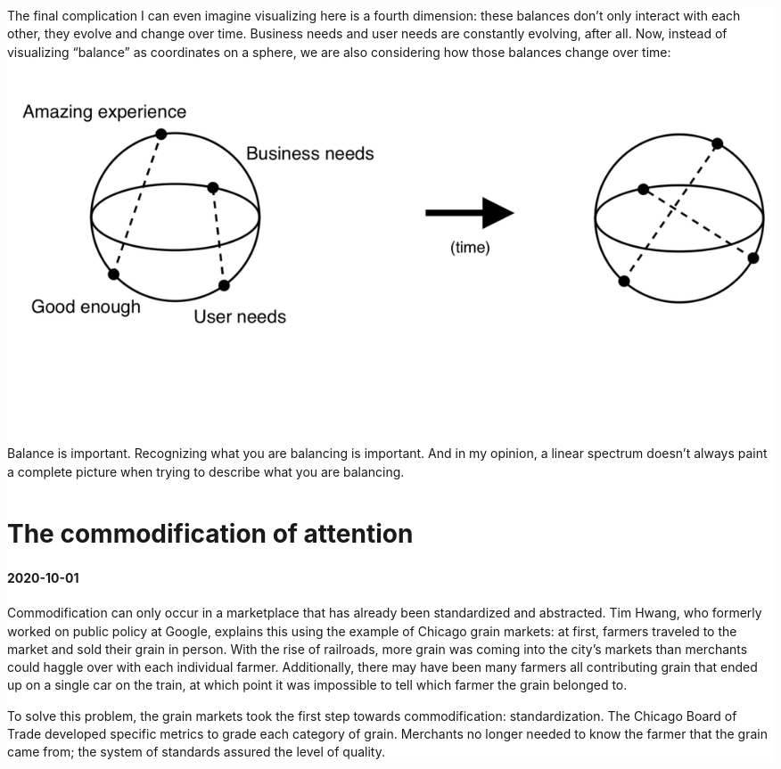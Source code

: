 
The final complication I can even imagine visualizing here is a fourth dimension: these balances don’t only interact with each other, they evolve and change over time. Business needs and user needs are constantly evolving, after all. Now, instead of visualizing “balance” as coordinates on a sphere, we are also considering how those balances change over time:






![4-dimensional balance: spheres throught time](../../images/ideas/4d_spectrum.png)


Balance is important. Recognizing what you are balancing is important. And in my opinion, a linear spectrum doesn’t always paint a complete picture when trying to describe what you are balancing.


# The commodification of attention


#### 2020-10-01

Commodification can only occur in a marketplace that has already been standardized and abstracted. Tim Hwang, who formerly worked on public policy at Google, explains this using the example of Chicago grain markets: at first, farmers traveled to the market and sold their grain in person. With the rise of railroads, more grain was coming into the city’s markets than merchants could haggle over with each individual farmer. Additionally, there may have been many farmers all contributing grain that ended up on a single car on the train, at which point it was impossible to tell which farmer the grain belonged to.

To solve this problem, the grain markets took the first step towards commodification: standardization. The Chicago Board of Trade developed specific metrics to grade each category of grain. Merchants no longer needed to know the farmer that the grain came from; the system of standards assured the level of quality.
